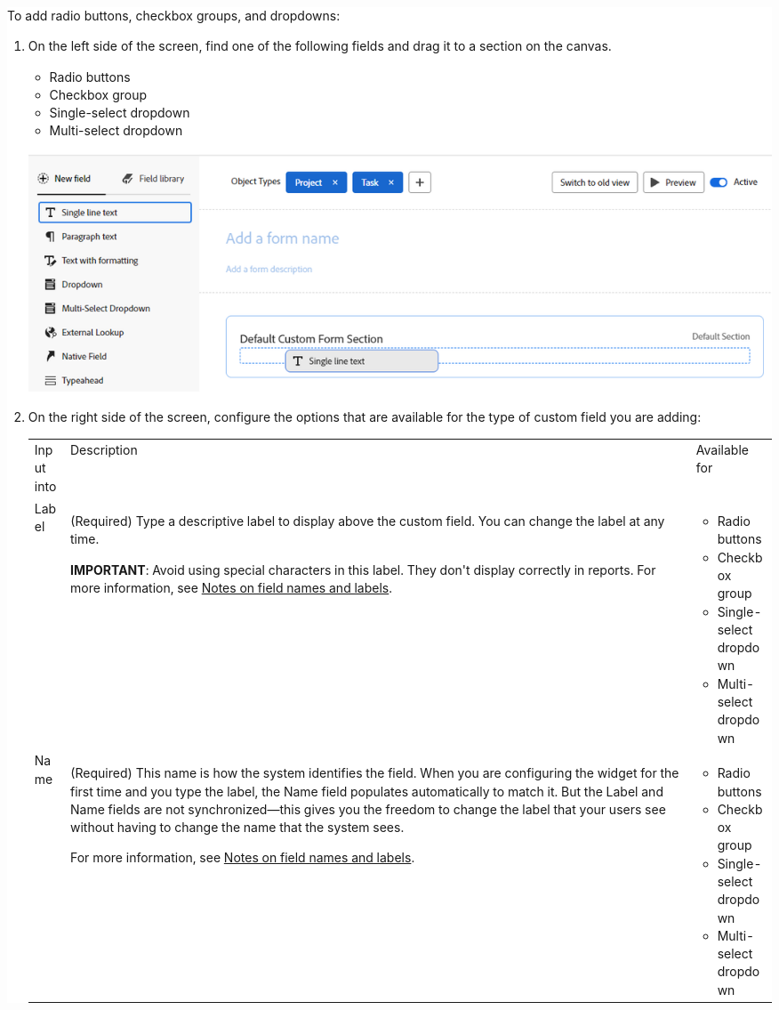 To add radio buttons, checkbox groups, and dropdowns:

1. On the left side of the screen, find one of the following fields and drag it to a section on the canvas.

    * Radio buttons
    * Checkbox group
    * Single-select dropdown
    * Multi-select dropdown

    ![Drag a field onto the canvas](assets/drag-field-to-section-041524.png)

1. On the right side of the screen, configure the options that are available for the type of custom field you are adding:

    <table style="table-layout:auto"> 
    <tbody> 
    <tr>
    <td>Input into</td>
    <td>Description</td>
    <td>Available for </td>
    </tr>
    <tr> 
     <td role="rowheader">Label</td> 
     <td> <p>(Required) Type a descriptive label to display above the custom field. You can change the label at any time.</p> <p><b>IMPORTANT</b>: Avoid using special characters in this label. They don't display correctly in reports. For more information, see <a href="design-a-form.md#notes-on-field-names-and-labels">Notes on field names and labels</a>.</p> </td> 
     <td><ul>
    <li>Radio buttons</li>
    <li>Checkbox group</li>
    <li>Single-select dropdown</li>
    <li>Multi-select dropdown</li>
    </ul></td>
     </tr> 
     <tr> 
    <td role="rowheader">Name</td> 
     <td> <p>(Required) This name is how the system identifies the field. When you are configuring the widget for the first time and you type the label, the Name field populates automatically to match it. But the Label and Name fields are not synchronized—this gives you the freedom to change the label that your users see without having to change the name that the system sees.</p> 
    <p>For more information, see <a href="design-a-form.md#notes-on-field-names-and-labels">Notes on field names and labels</a>.</p> </td>
     <td><ul>
    <li>Radio buttons</li>
    <li>Checkbox group</li>
    <li>Single-select dropdown</li>
    <li>Multi-select dropdown</li>
    </ul></td>
    </tr> 
    <tr> 